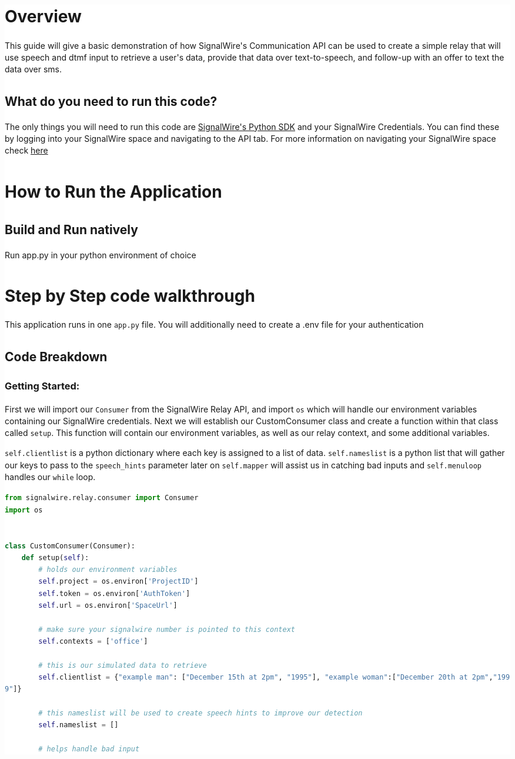 # Overview
This guide will give a basic demonstration of how SignalWire's Communication API can be used to create a simple relay that will use speech and dtmf input to retrieve a user's data, provide that data over text-to-speech, and follow-up with an offer to text the data over sms.

## What do you need to run this code?
The only things you will need to run this code are [SignalWire's Python SDK](https://developer.signalwire.com/twiml/reference/client-libraries-and-sdks#python) and your SignalWire Credentials. You can find these by logging into your SignalWire space and navigating to the API tab. For more information on navigating your SignalWire space check [here](https://developer.signalwire.com/apis/docs/navigating-your-space)

# How to Run the Application

## Build and Run natively
Run app.py in your python environment of choice

# Step by Step code walkthrough
This application runs in one `app.py` file.
You will additionally need to create a .env file for your authentication

## Code Breakdown

### Getting Started:

First we will import our `Consumer` from the SignalWire Relay API, and import `os` which will handle our environment variables containing our SignalWire credentials.
Next we will establish our CustomConsumer class and create a function within that class called `setup`. This function will contain our environment variables, as well as our relay context, and some additional variables.

`self.clientlist` is a python dictionary where each key is assigned to a list of data.
`self.nameslist` is a python list that will gather our keys to pass to the `speech_hints` parameter later on
`self.mapper` will assist us in catching bad inputs and `self.menuloop` handles our `while` loop.

```python
from signalwire.relay.consumer import Consumer
import os


class CustomConsumer(Consumer):
    def setup(self):
        # holds our environment variables
        self.project = os.environ['ProjectID']
        self.token = os.environ['AuthToken']
        self.url = os.environ['SpaceUrl']

        # make sure your signalwire number is pointed to this context
        self.contexts = ['office']

        # this is our simulated data to retrieve
        self.clientlist = {"example man": ["December 15th at 2pm", "1995"], "example woman":["December 20th at 2pm","1999"]}

        # this nameslist will be used to create speech hints to improve our detection
        self.nameslist = []

        # helps handle bad input
```